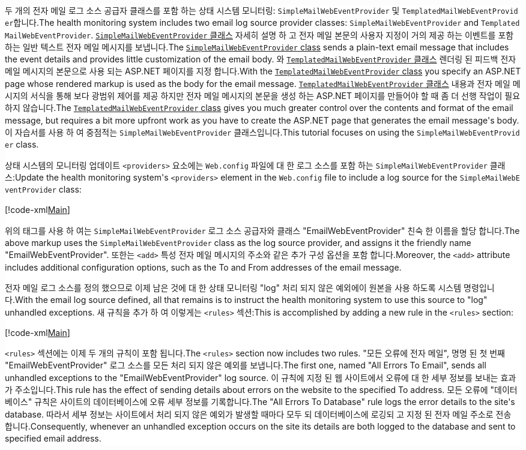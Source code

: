 <span data-ttu-id="b6f49-192">두 개의 전자 메일 로그 소스 공급자 클래스를 포함 하는 상태 시스템 모니터링: `SimpleMailWebEventProvider` 및 `TemplatedMailWebEventProvider`합니다.</span><span class="sxs-lookup"><span data-stu-id="b6f49-192">The health monitoring system includes two email log source provider classes: `SimpleMailWebEventProvider` and `TemplatedMailWebEventProvider`.</span></span> <span data-ttu-id="b6f49-193">[ `SimpleMailWebEventProvider` 클래스](https://msdn.microsoft.com/library/system.web.management.simplemailwebeventprovider.aspx) 자세히 설명 하 고 전자 메일 본문의 사용자 지정이 거의 제공 하는 이벤트를 포함 하는 일반 텍스트 전자 메일 메시지를 보냅니다.</span><span class="sxs-lookup"><span data-stu-id="b6f49-193">The [`SimpleMailWebEventProvider` class](https://msdn.microsoft.com/library/system.web.management.simplemailwebeventprovider.aspx) sends a plain-text email message that includes the event details and provides little customization of the email body.</span></span> <span data-ttu-id="b6f49-194">와 [ `TemplatedMailWebEventProvider` 클래스](https://msdn.microsoft.com/library/system.web.management.templatedmailwebeventprovider.aspx) 렌더링 된 피드백 전자 메일 메시지의 본문으로 사용 되는 ASP.NET 페이지를 지정 합니다.</span><span class="sxs-lookup"><span data-stu-id="b6f49-194">With the [`TemplatedMailWebEventProvider` class](https://msdn.microsoft.com/library/system.web.management.templatedmailwebeventprovider.aspx) you specify an ASP.NET page whose rendered markup is used as the body for the email message.</span></span> <span data-ttu-id="b6f49-195">[ `TemplatedMailWebEventProvider` 클래스](https://msdn.microsoft.com/library/system.web.management.templatedmailwebeventprovider.aspx) 내용과 전자 메일 메시지의 서식을 통해 보다 광범위 제어를 제공 하지만 전자 메일 메시지의 본문을 생성 하는 ASP.NET 페이지를 만들어야 할 때 좀 더 선행 작업이 필요 하지 않습니다.</span><span class="sxs-lookup"><span data-stu-id="b6f49-195">The [`TemplatedMailWebEventProvider` class](https://msdn.microsoft.com/library/system.web.management.templatedmailwebeventprovider.aspx) gives you much greater control over the contents and format of the email message, but requires a bit more upfront work as you have to create the ASP.NET page that generates the email message's body.</span></span> <span data-ttu-id="b6f49-196">이 자습서를 사용 하 여 중점적는 `SimpleMailWebEventProvider` 클래스입니다.</span><span class="sxs-lookup"><span data-stu-id="b6f49-196">This tutorial focuses on using the `SimpleMailWebEventProvider` class.</span></span>

<span data-ttu-id="b6f49-197">상태 시스템의 모니터링 업데이트 `<providers>` 요소에는 `Web.config` 파일에 대 한 로그 소스를 포함 하는 `SimpleMailWebEventProvider` 클래스:</span><span class="sxs-lookup"><span data-stu-id="b6f49-197">Update the health monitoring system's `<providers>` element in the `Web.config` file to include a log source for the `SimpleMailWebEventProvider` class:</span></span>

[!code-xml[Main](logging-error-details-with-asp-net-health-monitoring-vb/samples/sample3.xml)]

<span data-ttu-id="b6f49-198">위의 태그를 사용 하 여는 `SimpleMailWebEventProvider` 로그 소스 공급자와 클래스 "EmailWebEventProvider" 친숙 한 이름을 할당 합니다.</span><span class="sxs-lookup"><span data-stu-id="b6f49-198">The above markup uses the `SimpleMailWebEventProvider` class as the log source provider, and assigns it the friendly name "EmailWebEventProvider".</span></span> <span data-ttu-id="b6f49-199">또한는 `<add>` 특성 전자 메일 메시지의 주소와 같은 추가 구성 옵션을 포함 합니다.</span><span class="sxs-lookup"><span data-stu-id="b6f49-199">Moreover, the `<add>` attribute includes additional configuration options, such as the To and From addresses of the email message.</span></span>

<span data-ttu-id="b6f49-200">전자 메일 로그 소스를 정의 했으므로 이제 남은 것에 대 한 상태 모니터링 "log" 처리 되지 않은 예외에이 원본을 사용 하도록 시스템 명령입니다.</span><span class="sxs-lookup"><span data-stu-id="b6f49-200">With the email log source defined, all that remains is to instruct the health monitoring system to use this source to "log" unhandled exceptions.</span></span> <span data-ttu-id="b6f49-201">새 규칙을 추가 하 여 이렇게는 `<rules>` 섹션:</span><span class="sxs-lookup"><span data-stu-id="b6f49-201">This is accomplished by adding a new rule in the `<rules>` section:</span></span>

[!code-xml[Main](logging-error-details-with-asp-net-health-monitoring-vb/samples/sample4.xml)]

<span data-ttu-id="b6f49-202">`<rules>` 섹션에는 이제 두 개의 규칙이 포함 됩니다.</span><span class="sxs-lookup"><span data-stu-id="b6f49-202">The `<rules>` section now includes two rules.</span></span> <span data-ttu-id="b6f49-203">"모든 오류에 전자 메일", 명명 된 첫 번째 "EmailWebEventProvider" 로그 소스를 모든 처리 되지 않은 예외를 보냅니다.</span><span class="sxs-lookup"><span data-stu-id="b6f49-203">The first one, named "All Errors To Email", sends all unhandled exceptions to the "EmailWebEventProvider" log source.</span></span> <span data-ttu-id="b6f49-204">이 규칙에 지정 된 웹 사이트에서 오류에 대 한 세부 정보를 보내는 효과가 주소입니다.</span><span class="sxs-lookup"><span data-stu-id="b6f49-204">This rule has the effect of sending details about errors on the website to the specified To address.</span></span> <span data-ttu-id="b6f49-205">모든 오류에 "데이터베이스" 규칙은 사이트의 데이터베이스에 오류 세부 정보를 기록합니다.</span><span class="sxs-lookup"><span data-stu-id="b6f49-205">The "All Errors To Database" rule logs the error details to the site's database.</span></span> <span data-ttu-id="b6f49-206">따라서 세부 정보는 사이트에서 처리 되지 않은 예외가 발생할 때마다 모두 되 데이터베이스에 로깅되 고 지정 된 전자 메일 주소로 전송 합니다.</span><span class="sxs-lookup"><span data-stu-id="b6f49-206">Consequently, whenever an unhandled exception occurs on the site its details are both logged to the database and sent to specified email address.</span></span>
